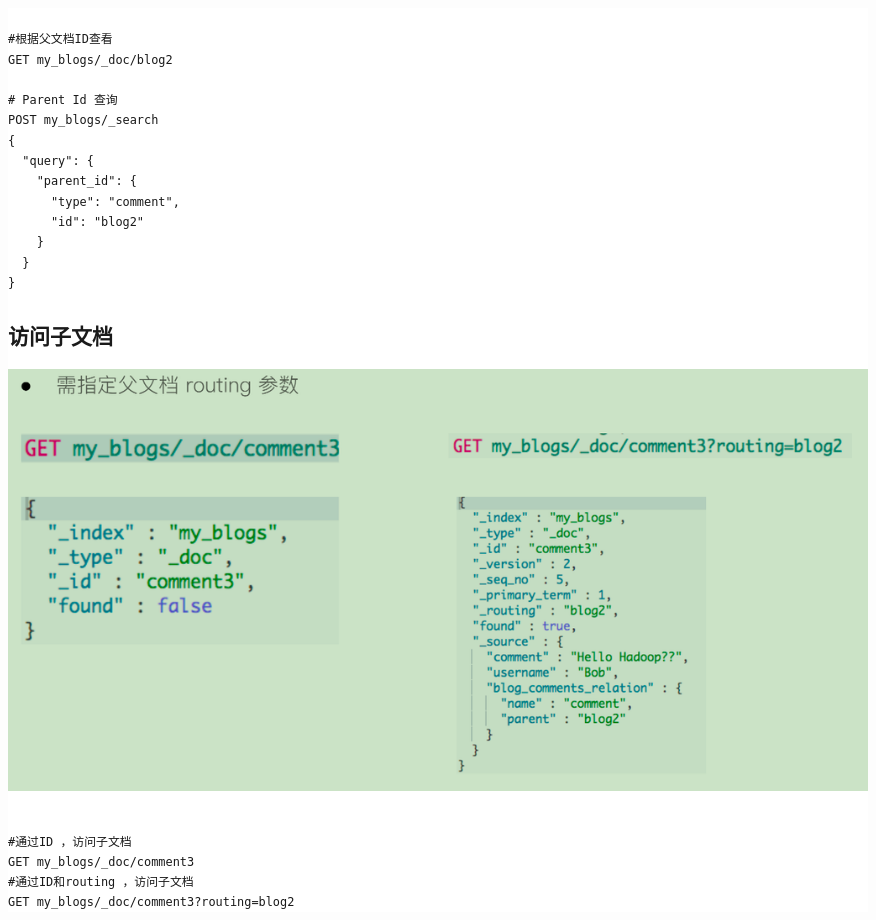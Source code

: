 ```dtd

#根据父文档ID查看
GET my_blogs/_doc/blog2

# Parent Id 查询
POST my_blogs/_search
{
  "query": {
    "parent_id": {
      "type": "comment",
      "id": "blog2"
    }
  }
}

```

## 访问子文档

![img.png](img/访问子文档.png)

```dtd

#通过ID ，访问子文档
GET my_blogs/_doc/comment3
#通过ID和routing ，访问子文档
GET my_blogs/_doc/comment3?routing=blog2

```
